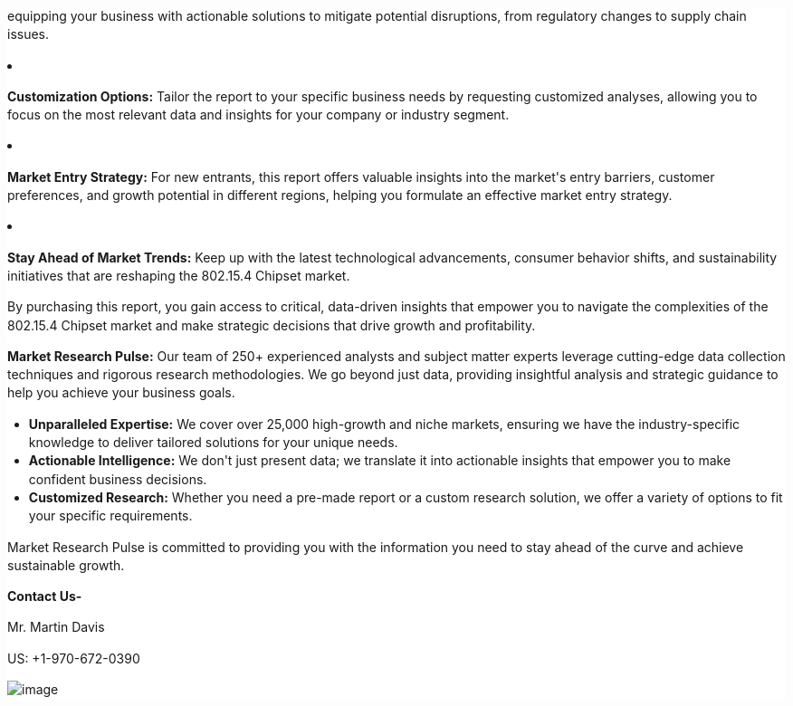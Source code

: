 equipping your business with actionable solutions to mitigate potential disruptions, from regulatory changes to supply chain issues.</p></li><li><p><strong>Customization Options:</strong> Tailor the report to your specific business needs by requesting customized analyses, allowing you to focus on the most relevant data and insights for your company or industry segment.</p></li><li><p><strong>Market Entry Strategy:</strong> For new entrants, this report offers valuable insights into the market's entry barriers, customer preferences, and growth potential in different regions, helping you formulate an effective market entry strategy.</p></li><li><p><strong>Stay Ahead of Market Trends:</strong> Keep up with the latest technological advancements, consumer behavior shifts, and sustainability initiatives that are reshaping the 802.15.4 Chipset market.</p></li></ol><p>By purchasing this report, you gain access to critical, data-driven insights that empower you to navigate the complexities of the 802.15.4 Chipset market and make strategic decisions that drive growth and profitability.</p><p><strong>Market Research Pulse:</strong>&nbsp;Our team of 250+ experienced analysts and subject matter experts leverage cutting-edge data collection techniques and rigorous research methodologies. We go beyond just data, providing insightful analysis and strategic guidance to help you achieve your business goals.</p><ul><li><strong>Unparalleled Expertise:</strong>&nbsp;We cover over 25,000 high-growth and niche markets, ensuring we have the industry-specific knowledge to deliver tailored solutions for your unique needs.</li><li><strong>Actionable Intelligence:</strong>&nbsp;We don't just present data; we translate it into actionable insights that empower you to make confident business decisions.</li><li><strong>Customized Research:</strong>&nbsp;Whether you need a pre-made report or a custom research solution, we offer a variety of options to fit your specific requirements.</li></ul><p>Market Research Pulse is committed to providing you with the information you need to stay ahead of the curve and achieve sustainable growth.</p><p><strong>Contact Us-</strong></p><p>Mr. Martin Davis</p><p>US: +1-970-672-0390</p>
![image](https://github.com/user-attachments/assets/3d982c0b-6e44-4f7f-bce6-08feb48b6202)
